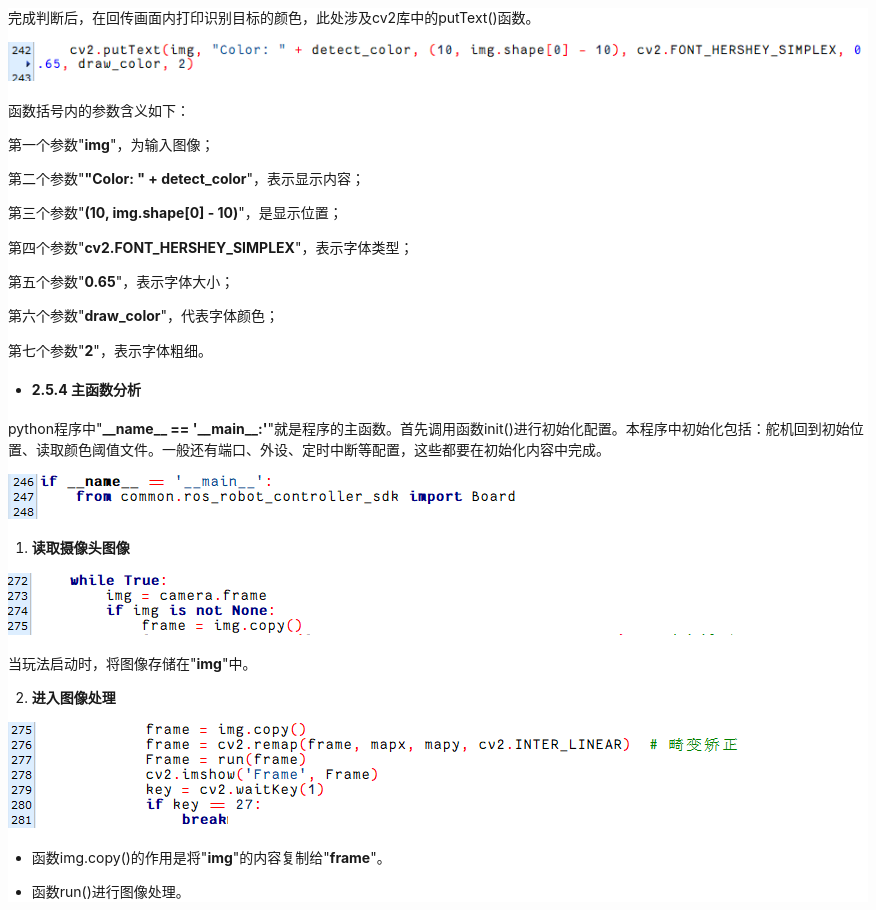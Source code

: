 完成判断后，在回传画面内打印识别目标的颜色，此处涉及cv2库中的putText()函数。

<img src="../_static/media/chapter_10/section_2/image28.png"  />

函数括号内的参数含义如下：

第一个参数"**img**"，为输入图像；

第二个参数"**"Color: " + detect_color**"，表示显示内容；

第三个参数"**(10, img.shape\[0\] - 10)**"，是显示位置；

第四个参数"**cv2.FONT_HERSHEY_SIMPLEX**"，表示字体类型；

第五个参数"**0.65**"，表示字体大小；

第六个参数"**draw_color**"，代表字体颜色；

第七个参数"**2**"，表示字体粗细。

- #### 2.5.4 主函数分析

python程序中"**\_\_name\_\_ == '\_\_main\_\_:'**"就是程序的主函数。首先调用函数init()进行初始化配置。本程序中初始化包括：舵机回到初始位置、读取颜色阈值文件。一般还有端口、外设、定时中断等配置，这些都要在初始化内容中完成。

<img src="../_static/media/chapter_10/section_2/image29.png"  />

1. **读取摄像头图像**

<img src="../_static/media/chapter_10/section_2/image30.png"  />

当玩法启动时，将图像存储在"**img**"中。

2. **进入图像处理**

<img src="../_static/media/chapter_10/section_2/image31.png"  />

- 函数img.copy()的作用是将"**img**"的内容复制给"**frame**"。

- 函数run()进行图像处理。
